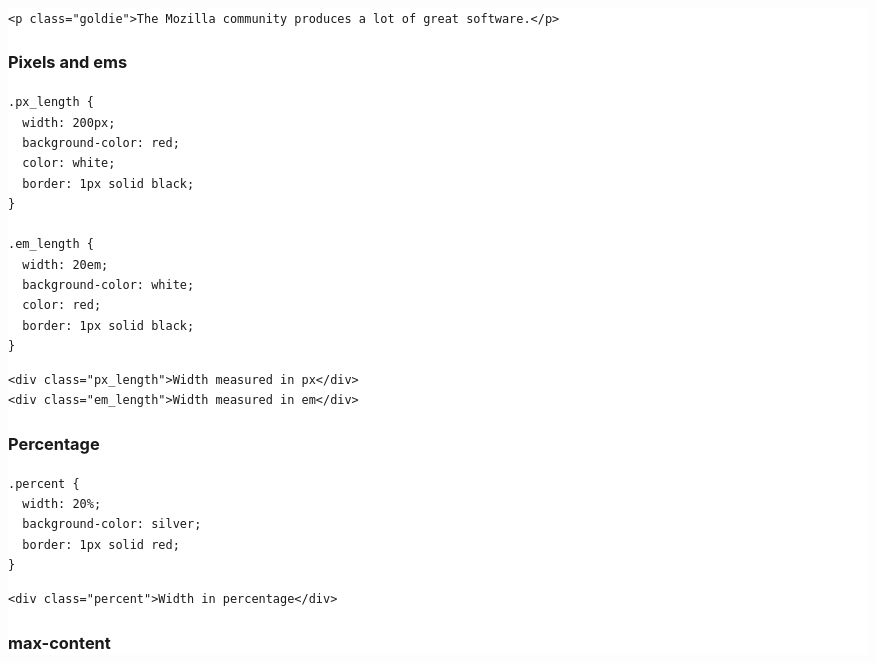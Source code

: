```
<p class="goldie">The Mozilla community produces a lot of great software.</p>
```


<iframe src='https://mdn.mozillademos.org/en-US/docs/Web/CSS/width$samples/Default_width?revision=1367972' width='500px' height='64px'></iframe>



### Pixels and ems<a name="Pixels_and_ems"></a>

```
.px_length {
  width: 200px;
  background-color: red;
  color: white;
  border: 1px solid black;
}

.em_length {
  width: 20em;
  background-color: white;
  color: red;
  border: 1px solid black;
}
```

```
<div class="px_length">Width measured in px</div>
<div class="em_length">Width measured in em</div>
```


<iframe src='https://mdn.mozillademos.org/en-US/docs/Web/CSS/width$samples/Pixels_and_ems?revision=1367972' width='500px' height='64px'></iframe>



### Percentage<a name="Percentage"></a>

```
.percent {
  width: 20%;
  background-color: silver;
  border: 1px solid red;
}
```

```
<div class="percent">Width in percentage</div>
```


<iframe src='https://mdn.mozillademos.org/en-US/docs/Web/CSS/width$samples/Percentage?revision=1367972' width='500px' height='64px'></iframe>



### max-content<a name="max-content_2"></a>
